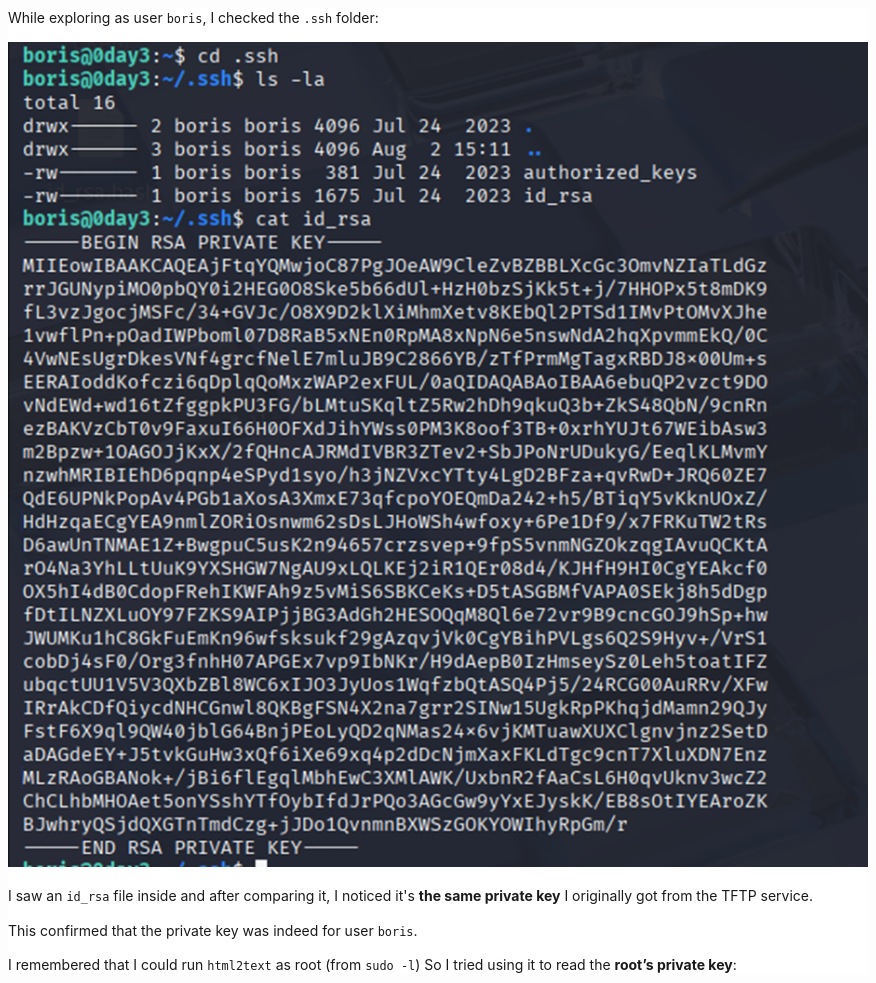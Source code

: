 While exploring as user `boris`, I checked the `.ssh` folder:

![image.png](image%206.png)

I saw an `id_rsa` file inside and after comparing it, I noticed it's **the same private key** I originally got from the TFTP service.

This confirmed that the private key was indeed for user `boris`.

I remembered that I could run `html2text` as root (from `sudo -l`)
So I tried using it to read the **root’s private key**:
